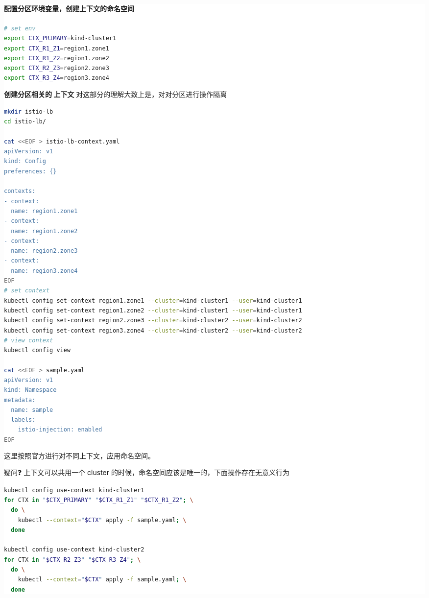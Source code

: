#### 配置分区环境变量，创建上下文的命名空间
```bash
# set env
export CTX_PRIMARY=kind-cluster1
export CTX_R1_Z1=region1.zone1
export CTX_R1_Z2=region1.zone2
export CTX_R2_Z3=region2.zone3
export CTX_R3_Z4=region3.zone4
```
**创建分区相关的 上下文**
对这部分的理解大致上是，对对分区进行操作隔离
```bash
mkdir istio-lb
cd istio-lb/

cat <<EOF > istio-lb-context.yaml
apiVersion: v1
kind: Config
preferences: {}

contexts:
- context:
  name: region1.zone1
- context:
  name: region1.zone2
- context:
  name: region2.zone3
- context:
  name: region3.zone4
EOF
# set context
kubectl config set-context region1.zone1 --cluster=kind-cluster1 --user=kind-cluster1
kubectl config set-context region1.zone2 --cluster=kind-cluster1 --user=kind-cluster1
kubectl config set-context region2.zone3 --cluster=kind-cluster2 --user=kind-cluster2
kubectl config set-context region3.zone4 --cluster=kind-cluster2 --user=kind-cluster2
# view context
kubectl config view

cat <<EOF > sample.yaml
apiVersion: v1
kind: Namespace
metadata:
  name: sample
  labels:
    istio-injection: enabled
EOF
```
这里按照官方进行对不同上下文，应用命名空间。

疑问:question: 上下文可以共用一个 cluster 的时候，命名空间应该是唯一的，下面操作存在无意义行为
```bash
kubectl config use-context kind-cluster1
for CTX in "$CTX_PRIMARY" "$CTX_R1_Z1" "$CTX_R1_Z2"; \
  do \
    kubectl --context="$CTX" apply -f sample.yaml; \
  done

kubectl config use-context kind-cluster2
for CTX in "$CTX_R2_Z3" "$CTX_R3_Z4"; \
  do \
    kubectl --context="$CTX" apply -f sample.yaml; \
  done
```

